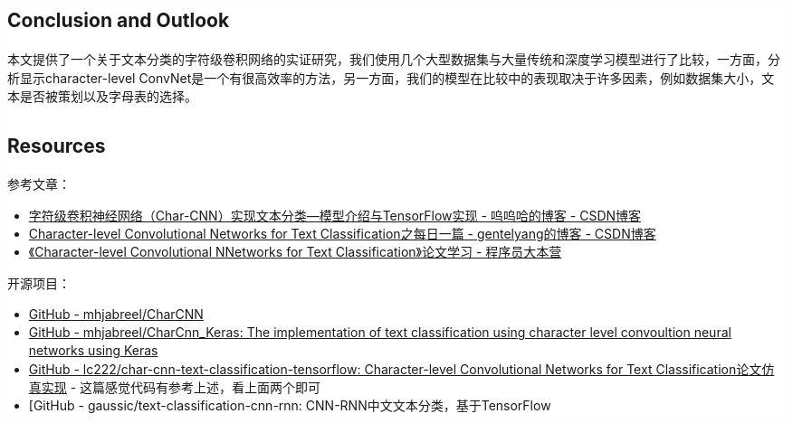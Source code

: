 ## Conclusion and Outlook

本文提供了一个关于文本分类的字符级卷积网络的实证研究，我们使用几个大型数据集与大量传统和深度学习模型进行了比较，一方面，分析显示character-level ConvNet是一个有很高效率的方法，另一方面，我们的模型在比较中的表现取决于许多因素，例如数据集大小，文本是否被策划以及字母表的选择。

## Resources

参考文章：

- [字符级卷积神经网络（Char-CNN）实现文本分类—模型介绍与TensorFlow实现 - 呜呜哈的博客 - CSDN博客](https://blog.csdn.net/liuchonge/article/details/70947995)
- [Character-level Convolutional Networks for Text Classification之每日一篇 - gentelyang的博客 - CSDN博客](https://blog.csdn.net/gentelyang/article/details/80833942)
- [《Character-level Convolutional NNetworks for Text Classification》论文学习 - 程序员大本营](http://www.pianshen.com/article/5803133093/)

开源项目：

- [GitHub - mhjabreel/CharCNN](https://github.com/mhjabreel/CharCNN)
- [GitHub - mhjabreel/CharCnn_Keras: The implementation of text classification using character level convoultion neural networks using Keras](https://github.com/mhjabreel/CharCnn_Keras)
- [GitHub - lc222/char-cnn-text-classification-tensorflow: Character-level Convolutional Networks for Text Classification论文仿真实现](https://github.com/lc222/char-cnn-text-classification-tensorflow) - 这篇感觉代码有参考上述，看上面两个即可
- [GitHub - gaussic/text-classification-cnn-rnn: CNN-RNN中文文本分类，基于TensorFlow